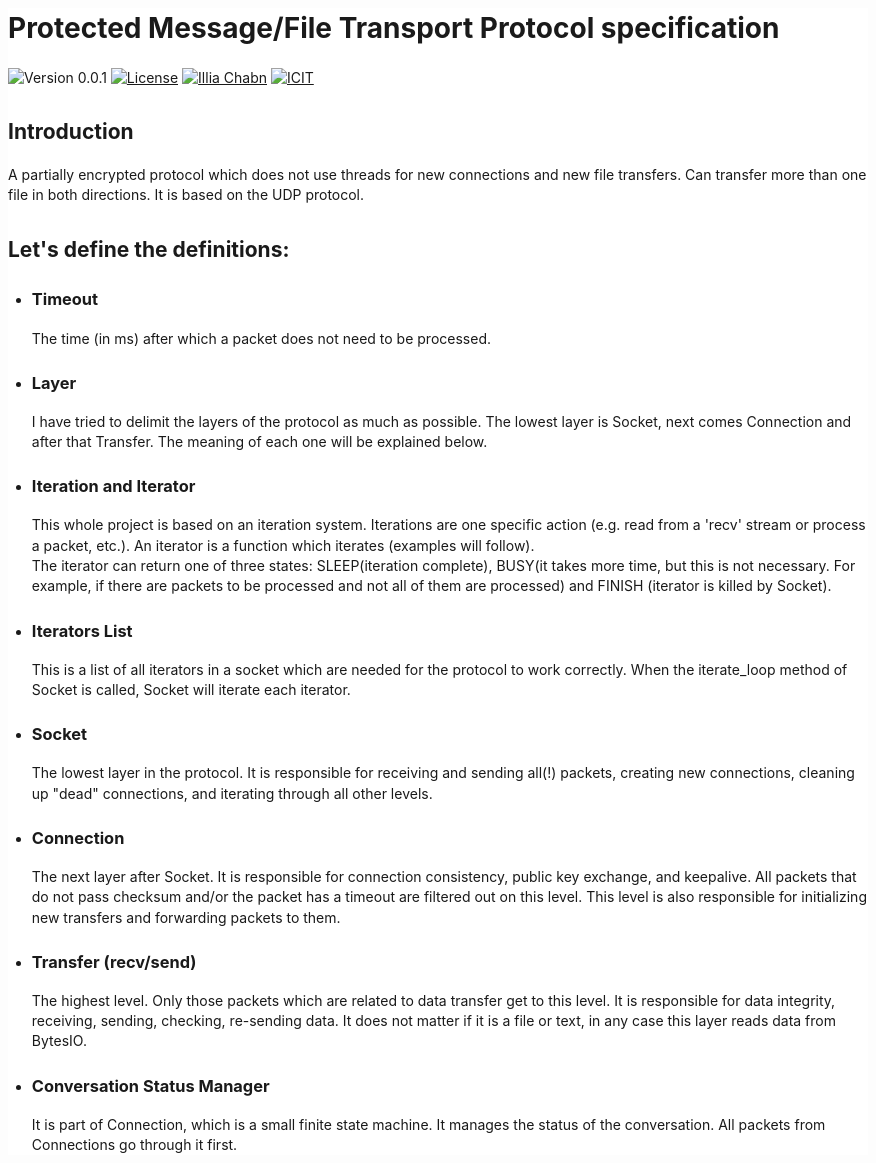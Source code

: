 # Protected Message/File Transport Protocol specification
![Version 0.0.1](https://img.shields.io/badge/version-0.0.1-blue.svg)
[![License](https://img.shields.io/badge/license-MIT-blue.svg)](./LICENSE)
[![Illia Chabn](https://img.shields.io/badge/Author-Illia%20Chaban-blue.svg?style=flat)](mailto:xchaban@stuba.sk)
[![ICIT](https://img.shields.io/badge/Github-ICIT-green.svg?style=flat)](https://github.com/ic-it/)




## Introduction
A partially encrypted protocol which does not use threads for new connections and new file transfers. Can transfer more than one file in both directions. It is based on the UDP protocol. 

## Let's define the definitions:
- ### Timeout
    The time (in ms) after which a packet does not need to be processed.

- ### Layer
    I have tried to delimit the layers of the protocol as much as possible. The lowest layer is Socket, next comes Connection and after that Transfer. The meaning of each one will be explained below.

- ### Iteration and Iterator
    This whole project is based on an iteration system. Iterations are one specific action (e.g. read from a 'recv' stream or process a packet, etc.). An iterator is a function which iterates (examples will follow).  
    The iterator can return one of three states: SLEEP(iteration complete), BUSY(it takes more time, but this is not necessary. For example, if there are packets to be processed and not all of them are processed) and FINISH (iterator is killed by Socket). 
- ### Iterators List
    This is a list of all iterators in a socket which are needed for the protocol to work correctly. When the iterate_loop method of Socket is called, Socket will iterate each iterator.

- ### Socket
    The lowest layer in the protocol. It is responsible for receiving and sending all(!) packets, creating new connections, cleaning up "dead" connections, and iterating through all other levels.

- ### Connection
    The next layer after Socket. It is responsible for connection consistency, public key exchange, and keepalive. All packets that do not pass checksum and/or the packet has a timeout are filtered out on this level. This level is also responsible for initializing new transfers and forwarding packets to them.

- ### Transfer (recv/send) 
    The highest level. Only those packets which are related to data transfer get to this level. It is responsible for data integrity, receiving, sending, checking, re-sending data. It does not matter if it is a file or text, in any case this layer reads data from BytesIO. 
- ### Conversation Status Manager
    It is part of Connection, which is a small finite state machine. It manages the status of the conversation. All packets from Connections go through it first.

